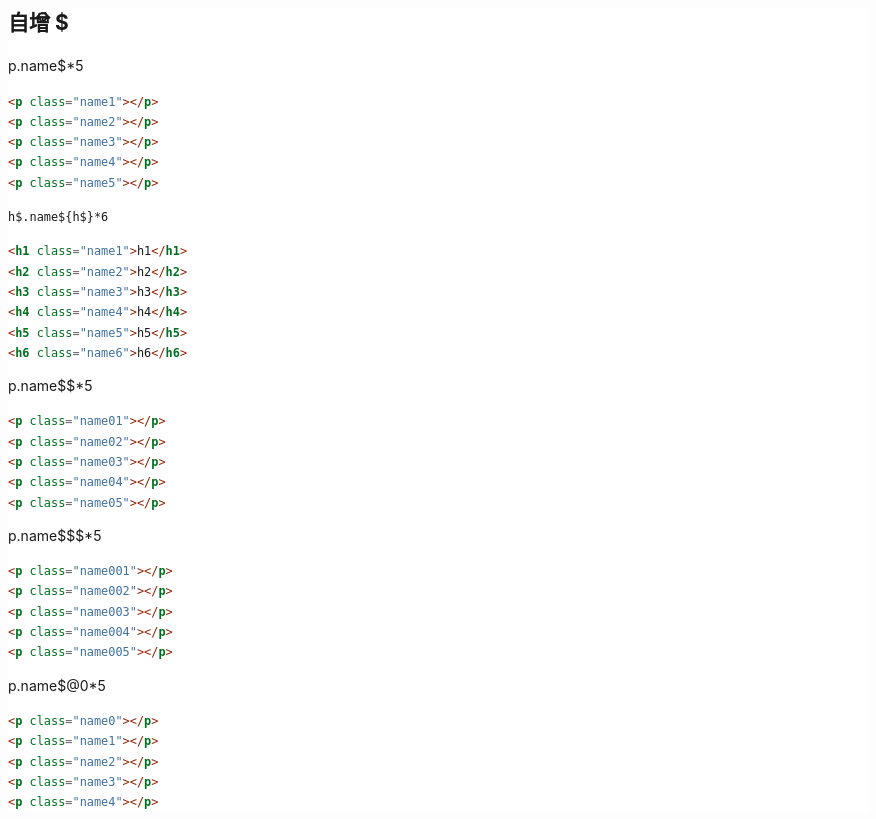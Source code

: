 ## 自增 $

p.name$*5

```html
<p class="name1"></p>
<p class="name2"></p>
<p class="name3"></p>
<p class="name4"></p>
<p class="name5"></p>
```



`h$.name${h$}*6`

```html
<h1 class="name1">h1</h1>
<h2 class="name2">h2</h2>
<h3 class="name3">h3</h3>
<h4 class="name4">h4</h4>
<h5 class="name5">h5</h5>
<h6 class="name6">h6</h6>
```



p.name$$*5

```html
<p class="name01"></p>
<p class="name02"></p>
<p class="name03"></p>
<p class="name04"></p>
<p class="name05"></p>
```



p.name$$$*5

```html
<p class="name001"></p>
<p class="name002"></p>
<p class="name003"></p>
<p class="name004"></p>
<p class="name005"></p>
```



p.name$@0*5

```html
<p class="name0"></p>
<p class="name1"></p>
<p class="name2"></p>
<p class="name3"></p>
<p class="name4"></p>
```
